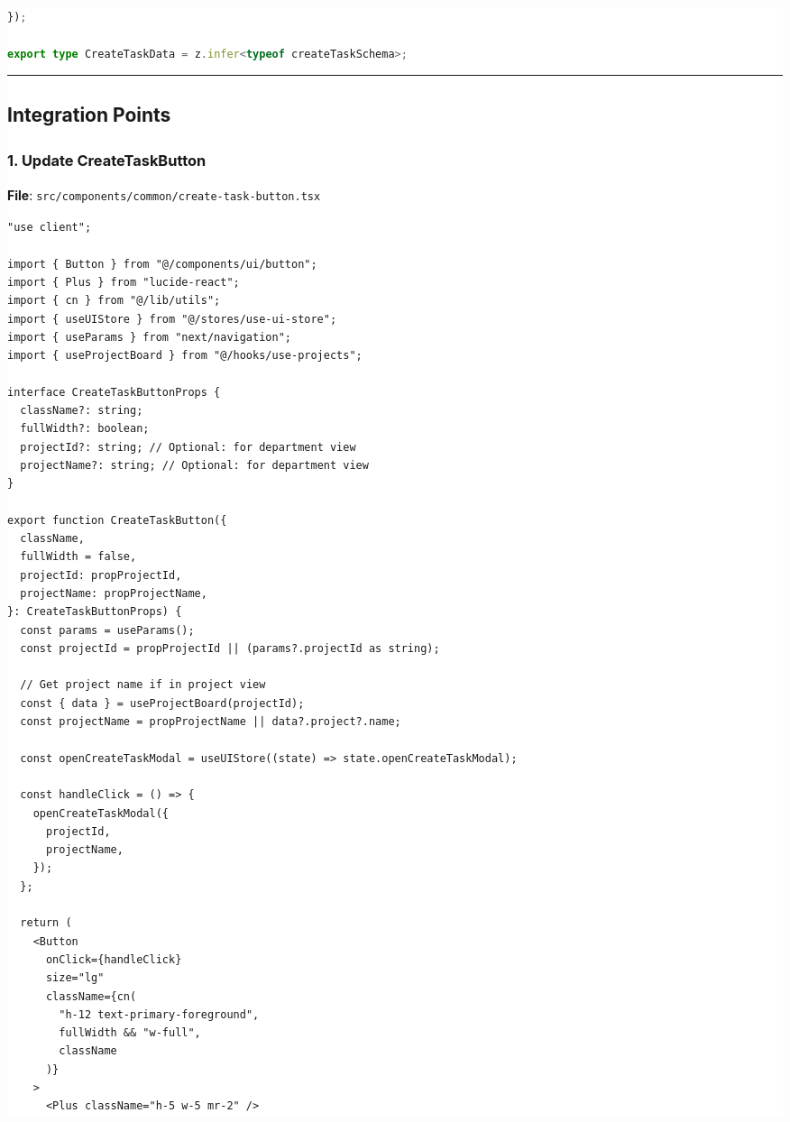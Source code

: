 ```typescript
});

export type CreateTaskData = z.infer<typeof createTaskSchema>;
```

---

## Integration Points

### 1. Update CreateTaskButton

**File**: `src/components/common/create-task-button.tsx`

```tsx
"use client";

import { Button } from "@/components/ui/button";
import { Plus } from "lucide-react";
import { cn } from "@/lib/utils";
import { useUIStore } from "@/stores/use-ui-store";
import { useParams } from "next/navigation";
import { useProjectBoard } from "@/hooks/use-projects";

interface CreateTaskButtonProps {
  className?: string;
  fullWidth?: boolean;
  projectId?: string; // Optional: for department view
  projectName?: string; // Optional: for department view
}

export function CreateTaskButton({
  className,
  fullWidth = false,
  projectId: propProjectId,
  projectName: propProjectName,
}: CreateTaskButtonProps) {
  const params = useParams();
  const projectId = propProjectId || (params?.projectId as string);

  // Get project name if in project view
  const { data } = useProjectBoard(projectId);
  const projectName = propProjectName || data?.project?.name;

  const openCreateTaskModal = useUIStore((state) => state.openCreateTaskModal);

  const handleClick = () => {
    openCreateTaskModal({
      projectId,
      projectName,
    });
  };

  return (
    <Button
      onClick={handleClick}
      size="lg"
      className={cn(
        "h-12 text-primary-foreground",
        fullWidth && "w-full",
        className
      )}
    >
      <Plus className="h-5 w-5 mr-2" />
```